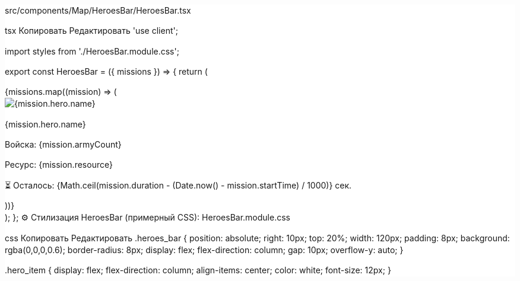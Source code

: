 src/components/Map/HeroesBar/HeroesBar.tsx

tsx
Копировать
Редактировать
'use client';

import styles from './HeroesBar.module.css';

export const HeroesBar = ({ missions }) => {
  return (
    <div className={styles.heroes_bar}>
      {missions.map((mission) => (
        <div className={styles.hero_item} key={mission.heroId}>
          <img src={mission.hero.image} alt={mission.hero.name} />
          <div className={styles.hero_info}>
            <p>{mission.hero.name}</p>
            <p>Войска: {mission.armyCount}</p>
            <p>Ресурс: {mission.resource}</p>
            <p>⏳ Осталось: {Math.ceil(mission.duration - (Date.now() - mission.startTime) / 1000)} cек.</p>
          </div>
        </div>
      ))}
    </div>
  );
};
⚙️ Стилизация HeroesBar (примерный CSS):
HeroesBar.module.css

css
Копировать
Редактировать
.heroes_bar {
  position: absolute;
  right: 10px;
  top: 20%;
  width: 120px;
  padding: 8px;
  background: rgba(0,0,0,0.6);
  border-radius: 8px;
  display: flex;
  flex-direction: column;
  gap: 10px;
  overflow-y: auto;
}

.hero_item {
  display: flex;
  flex-direction: column;
  align-items: center;
  color: white;
  font-size: 12px;
}
